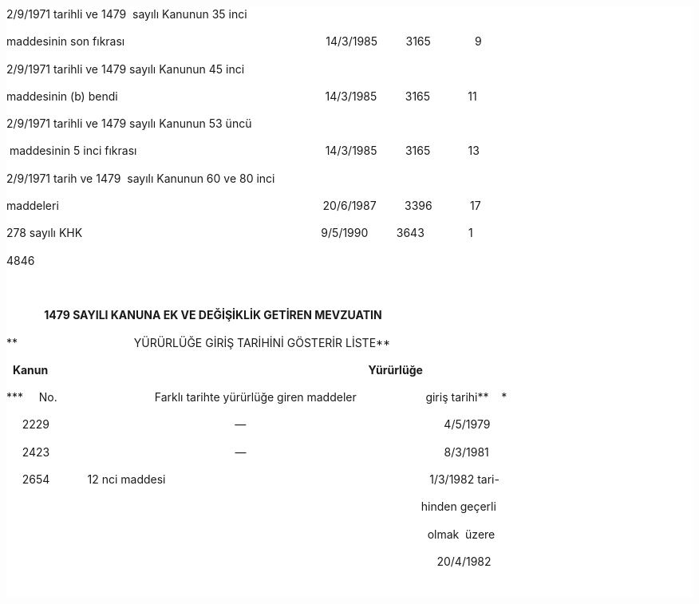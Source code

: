 2/9/1971 tarihli ve 1479  sayılı Kanunun 35 inci

maddesinin son
fıkrası                                                               
14/3/1985         3165              9

2/9/1971 tarihli ve 1479 sayılı Kanunun 45 inci

maddesinin (b)
bendi                                                                 
14/3/1985         3165            11

2/9/1971 tarihli ve 1479 sayılı Kanunun 53 üncü

 maddesinin 5 inci
fıkrası                                                           
14/3/1985         3165            13

2/9/1971 tarih ve 1479  sayılı Kanunun 60 ve 80 inci

maddeleri                                                                                   
20/6/1987         3396            17

278 sayılı
KHK                                                                           
9/5/1990         3643              1

4846

 

            **1479 SAYILI KANUNA EK VE DEĞİŞİKLİK GETİREN MEVZUATIN**

**                                     YÜRÜRLÜĞE GİRİŞ TARİHİNİ GÖSTERİR
LİSTE**

 
**Kanun                                                                                                                        
Yürürlüğe**

***     No.                               Farklı tarihte yürürlüğe giren
maddeler                      giriş tarihi**    *       

     2229                                                          
—                                                               4/5/1979

     2423                                                          
—                                                               8/3/1981

     2654            12 nci
maddesi                                                                                   
1/3/1982 tari-

                                                                                                                                   
hinden geçerli

                                                                                                                                     
olmak  üzere

                                                                                                                                        
20/4/1982

                                                                                                                                           